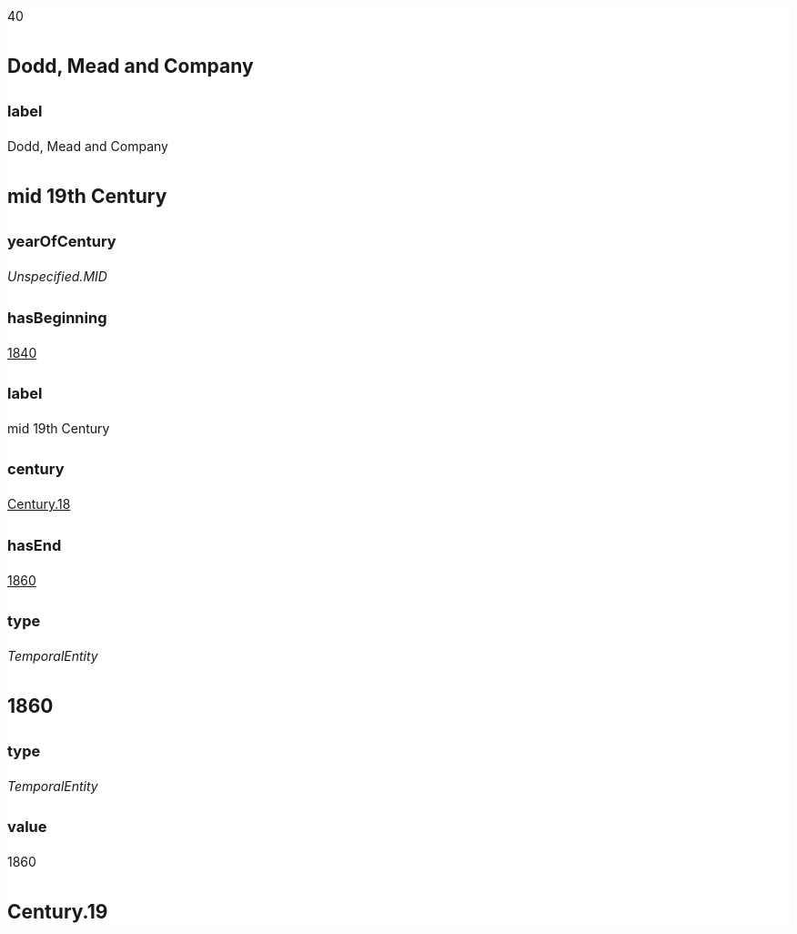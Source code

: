 40

## Dodd, Mead and Company

### label


Dodd, Mead and Company

## mid 19th Century

### yearOfCentury


*Unspecified.MID*

### hasBeginning


[1840](#1840)

### label


mid 19th Century

### century


[Century.18](#Century.18)

### hasEnd


[1860](#1860)

### type


*TemporalEntity*

## 1860

### type


*TemporalEntity*

### value


1860

## Century.19
